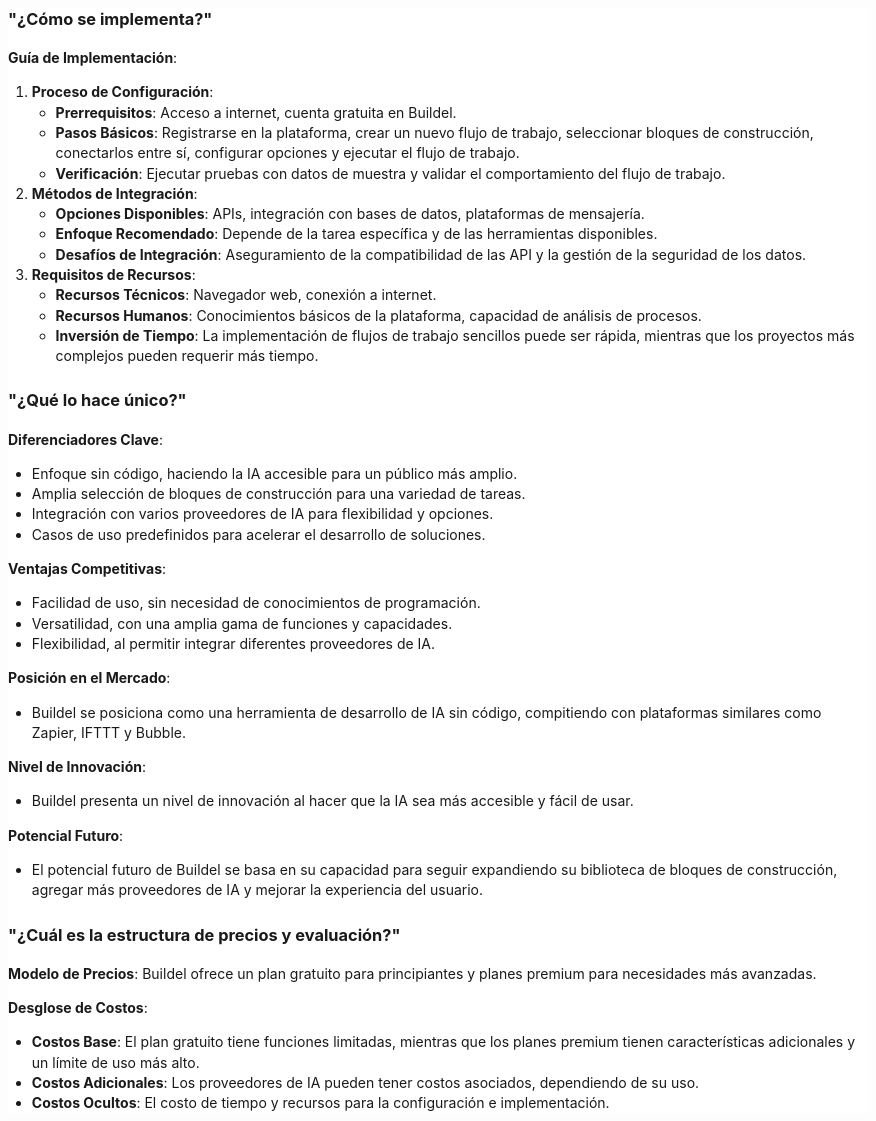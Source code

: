 ### "¿Cómo se implementa?"

**Guía de Implementación**:
1. **Proceso de Configuración**:
   - **Prerrequisitos**: Acceso a internet, cuenta gratuita en Buildel.
   - **Pasos Básicos**: Registrarse en la plataforma, crear un nuevo flujo de trabajo, seleccionar bloques de construcción, conectarlos entre sí, configurar opciones y ejecutar el flujo de trabajo.
   - **Verificación**: Ejecutar pruebas con datos de muestra y validar el comportamiento del flujo de trabajo.
2. **Métodos de Integración**:
   - **Opciones Disponibles**: APIs, integración con bases de datos, plataformas de mensajería.
   - **Enfoque Recomendado**: Depende de la tarea específica y de las herramientas disponibles.
   - **Desafíos de Integración**: Aseguramiento de la compatibilidad de las API y la gestión de la seguridad de los datos.
3. **Requisitos de Recursos**:
   - **Recursos Técnicos**: Navegador web, conexión a internet.
   - **Recursos Humanos**: Conocimientos básicos de la plataforma, capacidad de análisis de procesos.
   - **Inversión de Tiempo**: La implementación de flujos de trabajo sencillos puede ser rápida, mientras que los proyectos más complejos pueden requerir más tiempo.

### "¿Qué lo hace único?"

**Diferenciadores Clave**:
- Enfoque sin código, haciendo la IA accesible para un público más amplio.
- Amplia selección de bloques de construcción para una variedad de tareas.
- Integración con varios proveedores de IA para flexibilidad y opciones.
- Casos de uso predefinidos para acelerar el desarrollo de soluciones.

**Ventajas Competitivas**:
- Facilidad de uso, sin necesidad de conocimientos de programación.
- Versatilidad, con una amplia gama de funciones y capacidades.
- Flexibilidad, al permitir integrar diferentes proveedores de IA.

**Posición en el Mercado**:
- Buildel se posiciona como una herramienta de desarrollo de IA sin código, compitiendo con plataformas similares como Zapier, IFTTT y Bubble.

**Nivel de Innovación**:
- Buildel presenta un nivel de innovación al hacer que la IA sea más accesible y fácil de usar.

**Potencial Futuro**:
- El potencial futuro de Buildel se basa en su capacidad para seguir expandiendo su biblioteca de bloques de construcción, agregar más proveedores de IA y mejorar la experiencia del usuario.

### "¿Cuál es la estructura de precios y evaluación?"

**Modelo de Precios**: Buildel ofrece un plan gratuito para principiantes y planes premium para necesidades más avanzadas.

**Desglose de Costos**:
- **Costos Base**: El plan gratuito tiene funciones limitadas, mientras que los planes premium tienen características adicionales y un límite de uso más alto.
- **Costos Adicionales**: Los proveedores de IA pueden tener costos asociados, dependiendo de su uso.
- **Costos Ocultos**: El costo de tiempo y recursos para la configuración e implementación.
